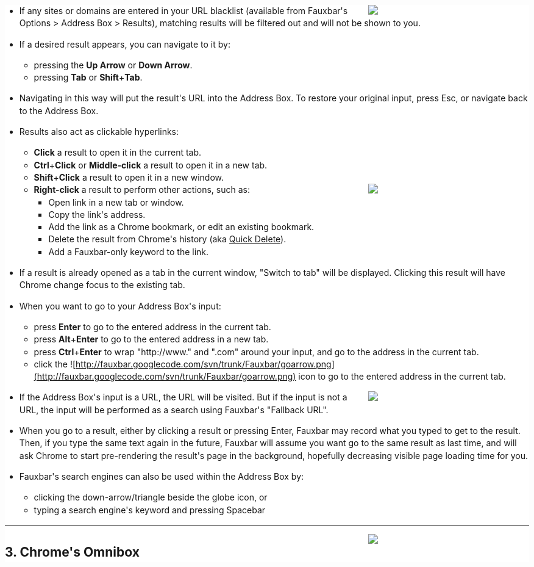<img src='http://i.imgur.com/wBHKe.jpg' align='right' width='264' />

  * If any sites or domains are entered in your URL blacklist (available from Fauxbar's Options > Address Box > Results), matching results will be filtered out and will not be shown to you.

  * If a desired result appears, you can navigate to it by:
    * pressing the **Up Arrow** or **Down Arrow**.
    * pressing **Tab** or **Shift**+**Tab**.
  * Navigating in this way will put the result's URL into the Address Box. To restore your original input, press Esc, or navigate back to the Address Box.

  * Results also act as clickable hyperlinks:
    * **Click** a result to open it in the current tab.
    * **Ctrl**+**Click** or **Middle-click** a result to open it in a new tab.
    * **Shift**+**Click** a result to open it in a new window.
    * <img src='http://i.imgur.com/fP8FG.jpg' align='right' width='264' /> **Right-click** a result to perform other actions, such as:
      * Open link in a new tab or window.
      * Copy the link's address.
      * Add the link as a Chrome bookmark, or edit an existing bookmark.
      * Delete the result from Chrome's history (aka [Quick Delete](TipsAndTricks#5._Quick_Delete.md)).
      * Add a Fauxbar-only keyword to the link.
  * If a result is already opened as a tab in the current window, "Switch to tab" will be displayed. Clicking this result will have Chrome change focus to the existing tab.

  * When you want to go to your Address Box's input:
    * press **Enter** to go to the entered address in the current tab.
    * press **Alt**+**Enter** to go to the entered address in a new tab.
    * press **Ctrl**+**Enter** to wrap "http://www." and ".com" around your input, and go to the address in the current tab.
    * click the ![http://fauxbar.googlecode.com/svn/trunk/Fauxbar/goarrow.png](http://fauxbar.googlecode.com/svn/trunk/Fauxbar/goarrow.png) icon to go to the entered address in the current tab.

<img src='http://i.imgur.com/m3Eg3.jpg' align='right' width='264' />

  * If the Address Box's input is a URL, the URL will be visited. But if the input is not a URL, the input will be performed as a search using Fauxbar's "Fallback URL".

  * When you go to a result, either by clicking a result or pressing Enter, Fauxbar may record what you typed to get to the result. Then, if you type the same text again in the future, Fauxbar will assume you want go to the same result as last time, and will ask Chrome to start pre-rendering the result's page in the background, hopefully decreasing visible page loading time for you.

  * Fauxbar's search engines can also be used within the Address Box by:
    * clicking the down-arrow/triangle beside the globe icon, or
    * typing a search engine's keyword and pressing Spacebar


---


<img src='http://i.imgur.com/PUm9R.jpg' align='right' width='264' />

## 3. Chrome's Omnibox ##
